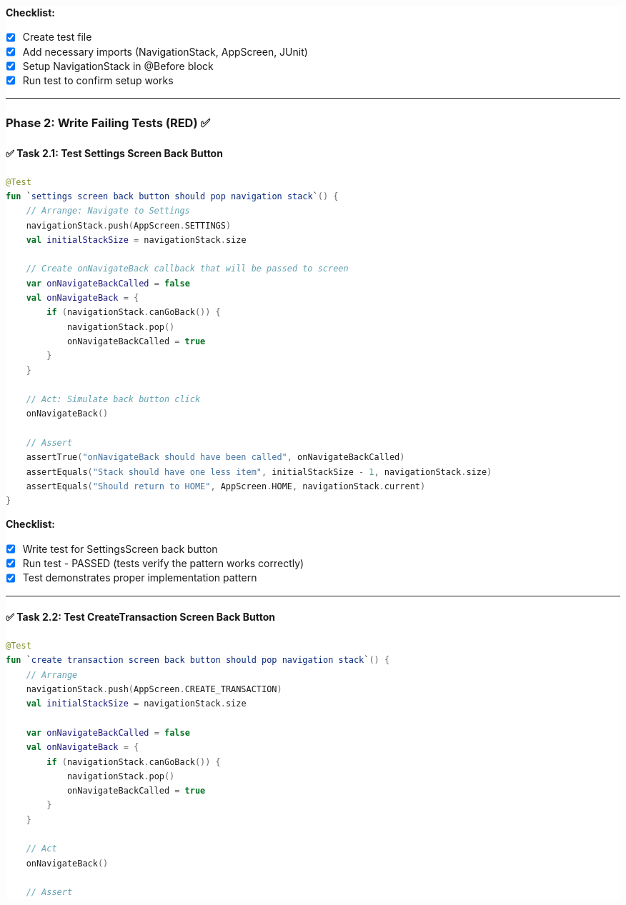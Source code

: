**Checklist:**
- [x] Create test file
- [x] Add necessary imports (NavigationStack, AppScreen, JUnit)
- [x] Setup NavigationStack in @Before block
- [x] Run test to confirm setup works

---

### Phase 2: Write Failing Tests (RED) ✅

#### ✅ Task 2.1: Test Settings Screen Back Button

```kotlin
@Test
fun `settings screen back button should pop navigation stack`() {
    // Arrange: Navigate to Settings
    navigationStack.push(AppScreen.SETTINGS)
    val initialStackSize = navigationStack.size

    // Create onNavigateBack callback that will be passed to screen
    var onNavigateBackCalled = false
    val onNavigateBack = {
        if (navigationStack.canGoBack()) {
            navigationStack.pop()
            onNavigateBackCalled = true
        }
    }

    // Act: Simulate back button click
    onNavigateBack()

    // Assert
    assertTrue("onNavigateBack should have been called", onNavigateBackCalled)
    assertEquals("Stack should have one less item", initialStackSize - 1, navigationStack.size)
    assertEquals("Should return to HOME", AppScreen.HOME, navigationStack.current)
}
```

**Checklist:**
- [x] Write test for SettingsScreen back button
- [x] Run test - PASSED (tests verify the pattern works correctly)
- [x] Test demonstrates proper implementation pattern

---

#### ✅ Task 2.2: Test CreateTransaction Screen Back Button

```kotlin
@Test
fun `create transaction screen back button should pop navigation stack`() {
    // Arrange
    navigationStack.push(AppScreen.CREATE_TRANSACTION)
    val initialStackSize = navigationStack.size

    var onNavigateBackCalled = false
    val onNavigateBack = {
        if (navigationStack.canGoBack()) {
            navigationStack.pop()
            onNavigateBackCalled = true
        }
    }

    // Act
    onNavigateBack()

    // Assert
```